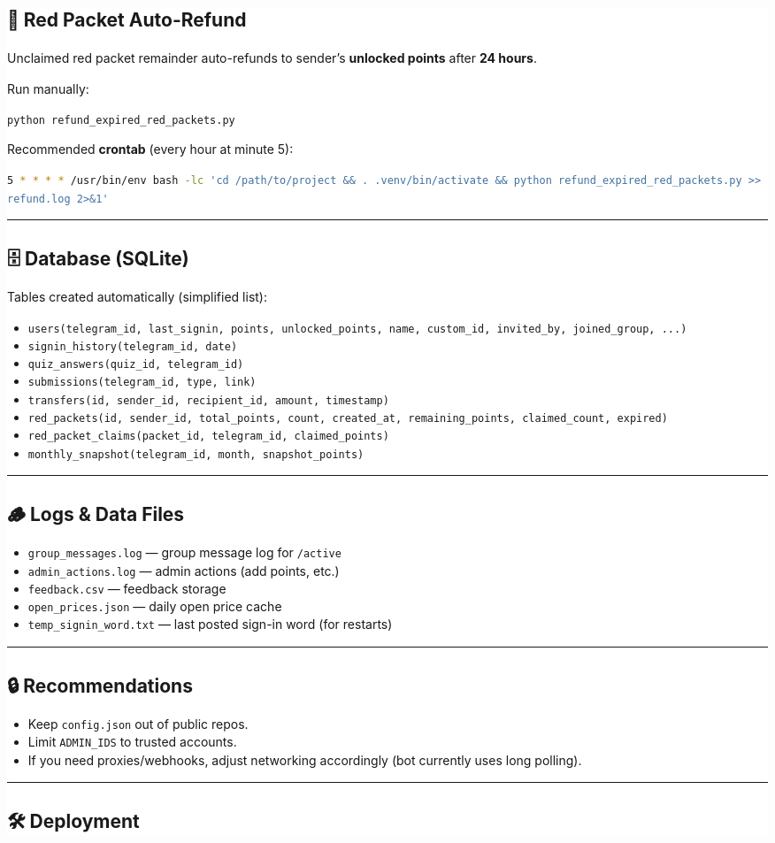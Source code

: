 ## 🧧 Red Packet Auto-Refund

Unclaimed red packet remainder auto-refunds to sender’s **unlocked points** after **24 hours**.

Run manually:
```bash
python refund_expired_red_packets.py
```

Recommended **crontab** (every hour at minute 5):
```bash
5 * * * * /usr/bin/env bash -lc 'cd /path/to/project && . .venv/bin/activate && python refund_expired_red_packets.py >> refund.log 2>&1'
```

---

## 🗄️ Database (SQLite)

Tables created automatically (simplified list):
- `users(telegram_id, last_signin, points, unlocked_points, name, custom_id, invited_by, joined_group, ...)`
- `signin_history(telegram_id, date)`
- `quiz_answers(quiz_id, telegram_id)`
- `submissions(telegram_id, type, link)`
- `transfers(id, sender_id, recipient_id, amount, timestamp)`
- `red_packets(id, sender_id, total_points, count, created_at, remaining_points, claimed_count, expired)`
- `red_packet_claims(packet_id, telegram_id, claimed_points)`
- `monthly_snapshot(telegram_id, month, snapshot_points)`

---

## 🪵 Logs & Data Files

- `group_messages.log` — group message log for `/active`
- `admin_actions.log` — admin actions (add points, etc.)
- `feedback.csv` — feedback storage
- `open_prices.json` — daily open price cache
- `temp_signin_word.txt` — last posted sign-in word (for restarts)

---

## 🔒 Recommendations

- Keep `config.json` out of public repos.
- Limit `ADMIN_IDS` to trusted accounts.
- If you need proxies/webhooks, adjust networking accordingly (bot currently uses long polling).

---

## 🛠️ Deployment
